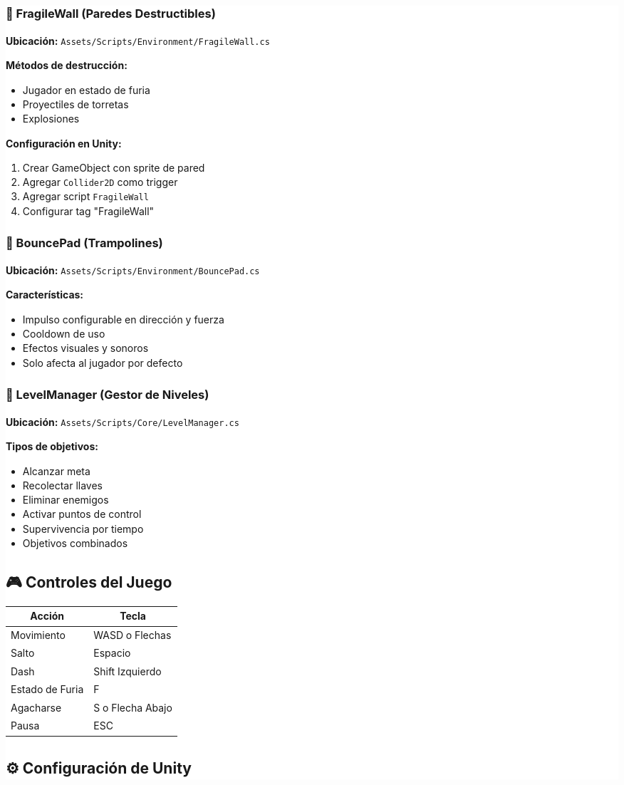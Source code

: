 ### 🧱 FragileWall (Paredes Destructibles)
**Ubicación:** `Assets/Scripts/Environment/FragileWall.cs`

**Métodos de destrucción:**
- Jugador en estado de furia
- Proyectiles de torretas
- Explosiones

**Configuración en Unity:**
1. Crear GameObject con sprite de pared
2. Agregar `Collider2D` como trigger
3. Agregar script `FragileWall`
4. Configurar tag "FragileWall"

### 🚀 BouncePad (Trampolines)
**Ubicación:** `Assets/Scripts/Environment/BouncePad.cs`

**Características:**
- Impulso configurable en dirección y fuerza
- Cooldown de uso
- Efectos visuales y sonoros
- Solo afecta al jugador por defecto

### 🎯 LevelManager (Gestor de Niveles)
**Ubicación:** `Assets/Scripts/Core/LevelManager.cs`

**Tipos de objetivos:**
- Alcanzar meta
- Recolectar llaves
- Eliminar enemigos
- Activar puntos de control
- Supervivencia por tiempo
- Objetivos combinados

## 🎮 Controles del Juego

| Acción | Tecla |
|--------|-------|
| Movimiento | WASD o Flechas |
| Salto | Espacio |
| Dash | Shift Izquierdo |
| Estado de Furia | F |
| Agacharse | S o Flecha Abajo |
| Pausa | ESC |

## ⚙️ Configuración de Unity
